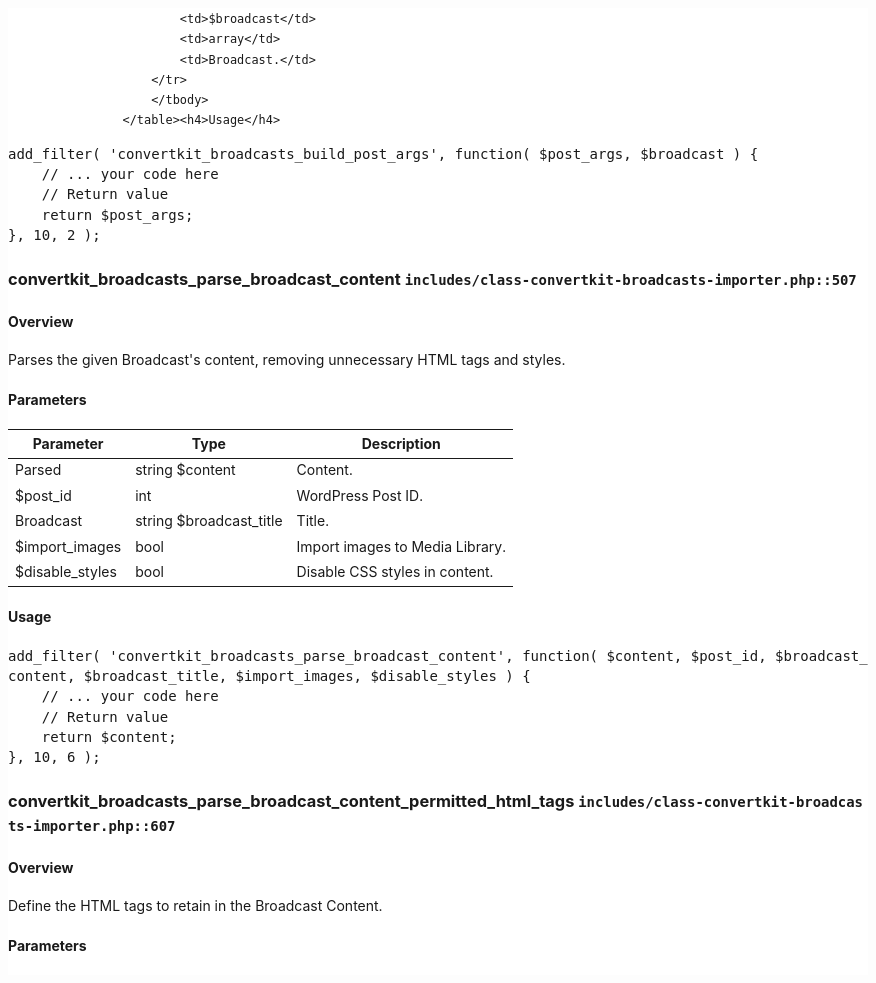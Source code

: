 							<td>$broadcast</td>
							<td>array</td>
							<td>Broadcast.</td>
						</tr>
						</tbody>
					</table><h4>Usage</h4>
<pre>
add_filter( 'convertkit_broadcasts_build_post_args', function( $post_args, $broadcast ) {
	// ... your code here
	// Return value
	return $post_args;
}, 10, 2 );
</pre>
<h3 id="convertkit_broadcasts_parse_broadcast_content">
						convertkit_broadcasts_parse_broadcast_content
						<code>includes/class-convertkit-broadcasts-importer.php::507</code>
					</h3><h4>Overview</h4>
						<p>Parses the given Broadcast's content, removing unnecessary HTML tags and styles.</p><h4>Parameters</h4>
					<table>
						<thead>
							<tr>
								<th>Parameter</th>
								<th>Type</th>
								<th>Description</th>
							</tr>
						</thead>
						<tbody><tr>
							<td>Parsed</td>
							<td>string $content</td>
							<td>Content.</td>
						</tr><tr>
							<td>$post_id</td>
							<td>int</td>
							<td>WordPress Post ID.</td>
						</tr><tr>
							<td>Broadcast</td>
							<td>string $broadcast_title</td>
							<td>Title.</td>
						</tr><tr>
							<td>$import_images</td>
							<td>bool</td>
							<td>Import images to Media Library.</td>
						</tr><tr>
							<td>$disable_styles</td>
							<td>bool</td>
							<td>Disable CSS styles in content.</td>
						</tr>
						</tbody>
					</table><h4>Usage</h4>
<pre>
add_filter( 'convertkit_broadcasts_parse_broadcast_content', function( $content, $post_id, $broadcast_content, $broadcast_title, $import_images, $disable_styles ) {
	// ... your code here
	// Return value
	return $content;
}, 10, 6 );
</pre>
<h3 id="convertkit_broadcasts_parse_broadcast_content_permitted_html_tags">
						convertkit_broadcasts_parse_broadcast_content_permitted_html_tags
						<code>includes/class-convertkit-broadcasts-importer.php::607</code>
					</h3><h4>Overview</h4>
						<p>Define the HTML tags to retain in the Broadcast Content.</p><h4>Parameters</h4>
					<table>